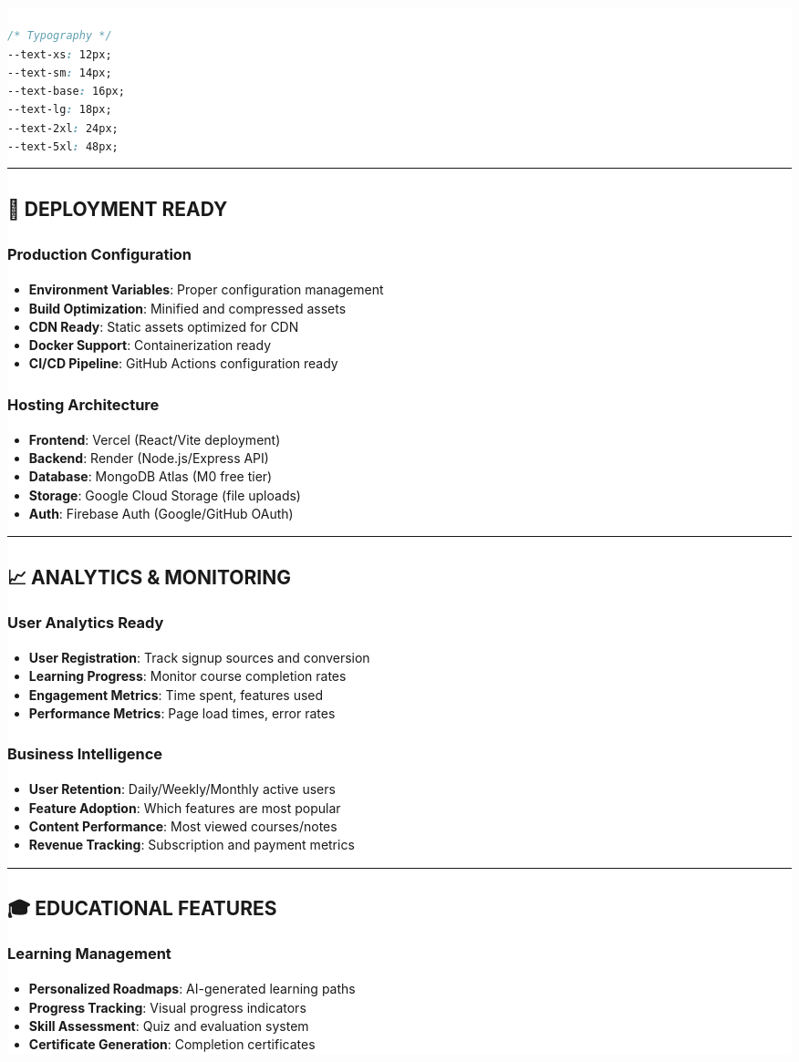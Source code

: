 ```css

/* Typography */
--text-xs: 12px;
--text-sm: 14px;
--text-base: 16px;
--text-lg: 18px;
--text-2xl: 24px;
--text-5xl: 48px;
```

---

## 🚀 **DEPLOYMENT READY**

### **Production Configuration**
- **Environment Variables**: Proper configuration management
- **Build Optimization**: Minified and compressed assets
- **CDN Ready**: Static assets optimized for CDN
- **Docker Support**: Containerization ready
- **CI/CD Pipeline**: GitHub Actions configuration ready

### **Hosting Architecture**
- **Frontend**: Vercel (React/Vite deployment)
- **Backend**: Render (Node.js/Express API)
- **Database**: MongoDB Atlas (M0 free tier)
- **Storage**: Google Cloud Storage (file uploads)
- **Auth**: Firebase Auth (Google/GitHub OAuth)

---

## 📈 **ANALYTICS & MONITORING**

### **User Analytics Ready**
- **User Registration**: Track signup sources and conversion
- **Learning Progress**: Monitor course completion rates
- **Engagement Metrics**: Time spent, features used
- **Performance Metrics**: Page load times, error rates

### **Business Intelligence**
- **User Retention**: Daily/Weekly/Monthly active users
- **Feature Adoption**: Which features are most popular
- **Content Performance**: Most viewed courses/notes
- **Revenue Tracking**: Subscription and payment metrics

---

## 🎓 **EDUCATIONAL FEATURES**

### **Learning Management**
- **Personalized Roadmaps**: AI-generated learning paths
- **Progress Tracking**: Visual progress indicators
- **Skill Assessment**: Quiz and evaluation system
- **Certificate Generation**: Completion certificates
